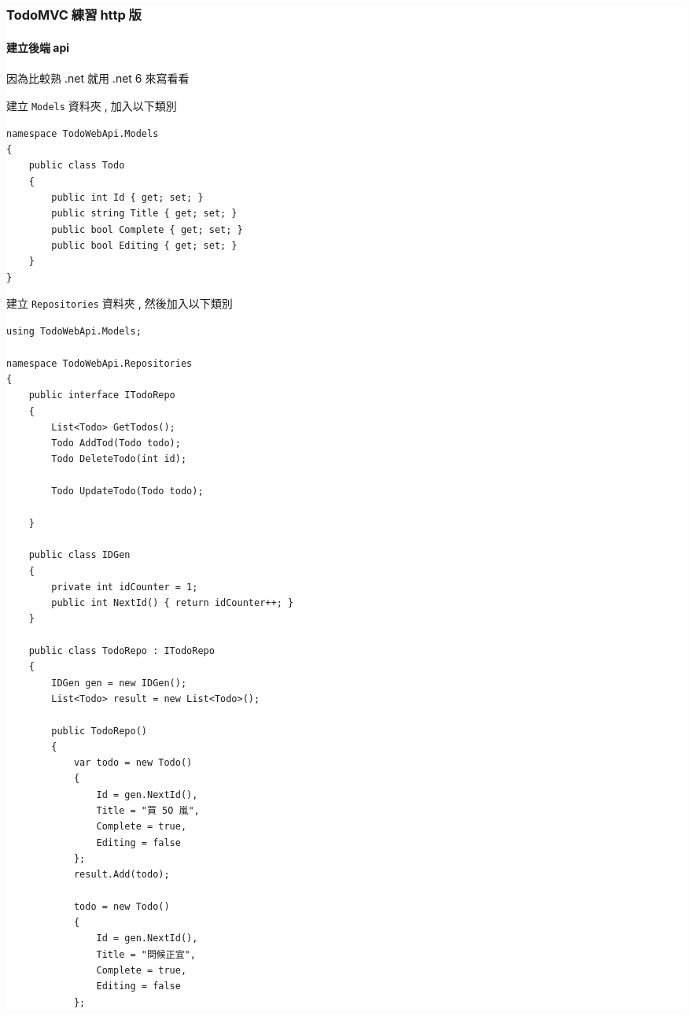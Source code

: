### TodoMVC 練習 http 版

#### 建立後端 api
因為比較熟 .net 就用 .net 6 來寫看看

建立 `Models` 資料夾 , 加入以下類別
```
namespace TodoWebApi.Models
{
    public class Todo
    {
        public int Id { get; set; }
        public string Title { get; set; }
        public bool Complete { get; set; }
        public bool Editing { get; set; }
    }
}
```


建立 `Repositories` 資料夾 , 然後加入以下類別
```
using TodoWebApi.Models;

namespace TodoWebApi.Repositories
{
    public interface ITodoRepo
    {
        List<Todo> GetTodos();
        Todo AddTod(Todo todo);
        Todo DeleteTodo(int id);

        Todo UpdateTodo(Todo todo);

    }

    public class IDGen
    {
        private int idCounter = 1;
        public int NextId() { return idCounter++; }
    }

    public class TodoRepo : ITodoRepo
    {
        IDGen gen = new IDGen();
        List<Todo> result = new List<Todo>();

        public TodoRepo()
        {
            var todo = new Todo()
            {
                Id = gen.NextId(),
                Title = "買 5O 嵐",
                Complete = true,
                Editing = false
            };
            result.Add(todo);

            todo = new Todo()
            {
                Id = gen.NextId(),
                Title = "問候正宜",
                Complete = true,
                Editing = false
            };
```